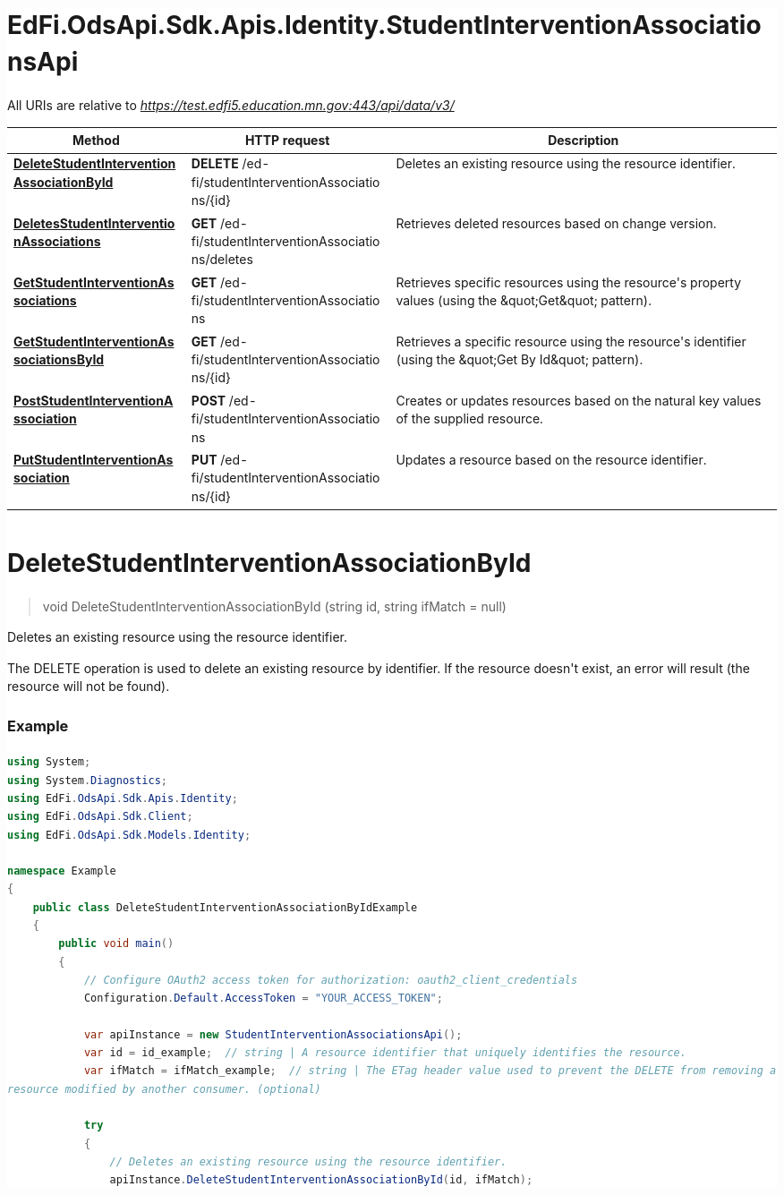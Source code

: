 # EdFi.OdsApi.Sdk.Apis.Identity.StudentInterventionAssociationsApi

All URIs are relative to *https://test.edfi5.education.mn.gov:443/api/data/v3/*

Method | HTTP request | Description
------------- | ------------- | -------------
[**DeleteStudentInterventionAssociationById**](StudentInterventionAssociationsApi.md#deletestudentinterventionassociationbyid) | **DELETE** /ed-fi/studentInterventionAssociations/{id} | Deletes an existing resource using the resource identifier.
[**DeletesStudentInterventionAssociations**](StudentInterventionAssociationsApi.md#deletesstudentinterventionassociations) | **GET** /ed-fi/studentInterventionAssociations/deletes | Retrieves deleted resources based on change version.
[**GetStudentInterventionAssociations**](StudentInterventionAssociationsApi.md#getstudentinterventionassociations) | **GET** /ed-fi/studentInterventionAssociations | Retrieves specific resources using the resource&#39;s property values (using the \&quot;Get\&quot; pattern).
[**GetStudentInterventionAssociationsById**](StudentInterventionAssociationsApi.md#getstudentinterventionassociationsbyid) | **GET** /ed-fi/studentInterventionAssociations/{id} | Retrieves a specific resource using the resource&#39;s identifier (using the \&quot;Get By Id\&quot; pattern).
[**PostStudentInterventionAssociation**](StudentInterventionAssociationsApi.md#poststudentinterventionassociation) | **POST** /ed-fi/studentInterventionAssociations | Creates or updates resources based on the natural key values of the supplied resource.
[**PutStudentInterventionAssociation**](StudentInterventionAssociationsApi.md#putstudentinterventionassociation) | **PUT** /ed-fi/studentInterventionAssociations/{id} | Updates a resource based on the resource identifier.


<a name="deletestudentinterventionassociationbyid"></a>
# **DeleteStudentInterventionAssociationById**
> void DeleteStudentInterventionAssociationById (string id, string ifMatch = null)

Deletes an existing resource using the resource identifier.

The DELETE operation is used to delete an existing resource by identifier. If the resource doesn't exist, an error will result (the resource will not be found).

### Example
```csharp
using System;
using System.Diagnostics;
using EdFi.OdsApi.Sdk.Apis.Identity;
using EdFi.OdsApi.Sdk.Client;
using EdFi.OdsApi.Sdk.Models.Identity;

namespace Example
{
    public class DeleteStudentInterventionAssociationByIdExample
    {
        public void main()
        {
            // Configure OAuth2 access token for authorization: oauth2_client_credentials
            Configuration.Default.AccessToken = "YOUR_ACCESS_TOKEN";

            var apiInstance = new StudentInterventionAssociationsApi();
            var id = id_example;  // string | A resource identifier that uniquely identifies the resource.
            var ifMatch = ifMatch_example;  // string | The ETag header value used to prevent the DELETE from removing a resource modified by another consumer. (optional) 

            try
            {
                // Deletes an existing resource using the resource identifier.
                apiInstance.DeleteStudentInterventionAssociationById(id, ifMatch);
```